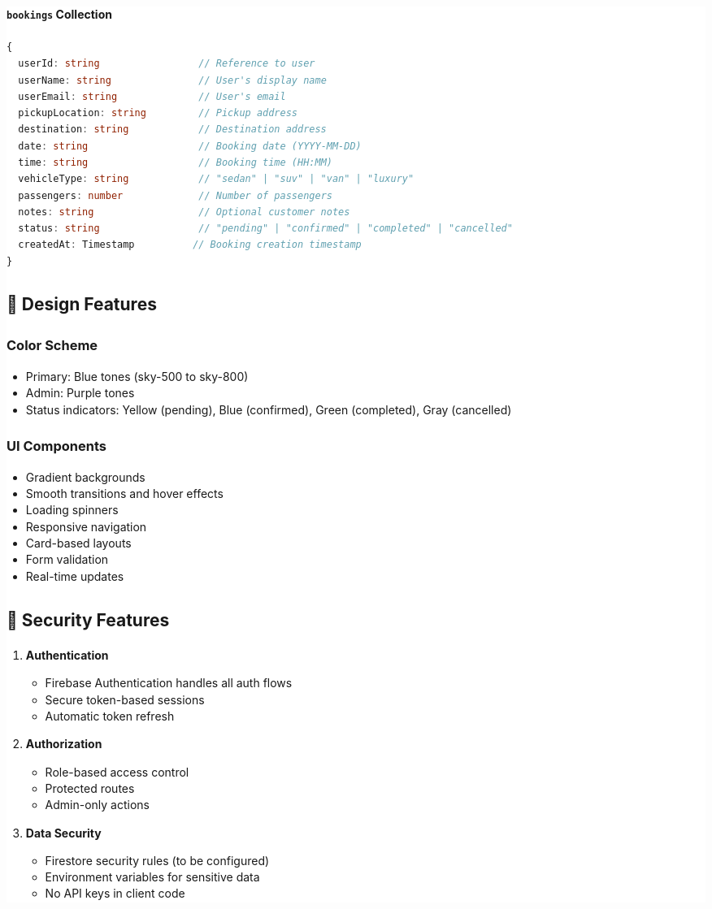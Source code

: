 #### `bookings` Collection
```typescript
{
  userId: string                 // Reference to user
  userName: string               // User's display name
  userEmail: string              // User's email
  pickupLocation: string         // Pickup address
  destination: string            // Destination address
  date: string                   // Booking date (YYYY-MM-DD)
  time: string                   // Booking time (HH:MM)
  vehicleType: string            // "sedan" | "suv" | "van" | "luxury"
  passengers: number             // Number of passengers
  notes: string                  // Optional customer notes
  status: string                 // "pending" | "confirmed" | "completed" | "cancelled"
  createdAt: Timestamp          // Booking creation timestamp
}
```

## 🎨 Design Features

### Color Scheme
- Primary: Blue tones (sky-500 to sky-800)
- Admin: Purple tones
- Status indicators: Yellow (pending), Blue (confirmed), Green (completed), Gray (cancelled)

### UI Components
- Gradient backgrounds
- Smooth transitions and hover effects
- Loading spinners
- Responsive navigation
- Card-based layouts
- Form validation
- Real-time updates

## 🔐 Security Features

1. **Authentication**
   - Firebase Authentication handles all auth flows
   - Secure token-based sessions
   - Automatic token refresh

2. **Authorization**
   - Role-based access control
   - Protected routes
   - Admin-only actions

3. **Data Security**
   - Firestore security rules (to be configured)
   - Environment variables for sensitive data
   - No API keys in client code
